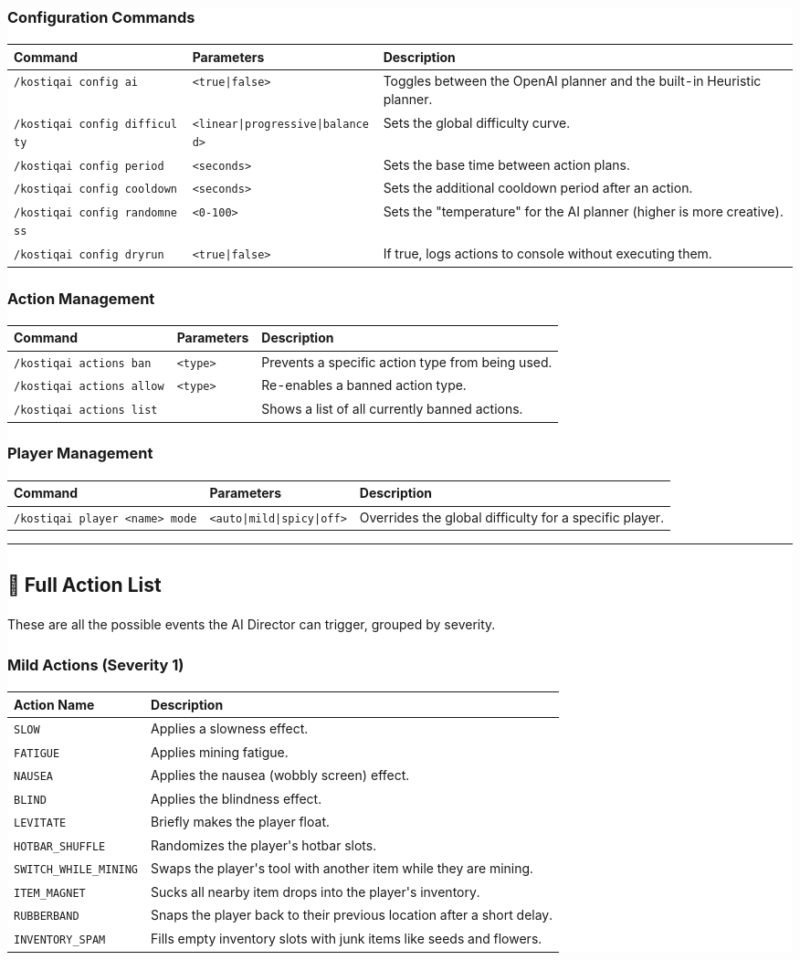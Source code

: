 ### Configuration Commands

| Command | Parameters | Description |
| :--- | :--- | :--- |
| `/kostiqai config ai` | `<true\|false>` | Toggles between the OpenAI planner and the built-in Heuristic planner. |
| `/kostiqai config difficulty` | `<linear\|progressive\|balanced>` | Sets the global difficulty curve. |
| `/kostiqai config period` | `<seconds>` | Sets the base time between action plans. |
| `/kostiqai config cooldown` | `<seconds>` | Sets the additional cooldown period after an action. |
| `/kostiqai config randomness` | `<0-100>` | Sets the "temperature" for the AI planner (higher is more creative). |
| `/kostiqai config dryrun` | `<true\|false>` | If true, logs actions to console without executing them. |

### Action Management

| Command | Parameters | Description |
| :--- | :--- | :--- |
| `/kostiqai actions ban` | `<type>` | Prevents a specific action type from being used. |
| `/kostiqai actions allow` | `<type>` | Re-enables a banned action type. |
| `/kostiqai actions list` |  | Shows a list of all currently banned actions. |

### Player Management

| Command | Parameters | Description |
| :--- | :--- | :--- |
| `/kostiqai player <name> mode` | `<auto\|mild\|spicy\|off>` | Overrides the global difficulty for a specific player. |

---

## 📜 Full Action List

These are all the possible events the AI Director can trigger, grouped by severity.

### Mild Actions (Severity 1)

| Action Name | Description |
| :--- | :--- |
| `SLOW` | Applies a slowness effect. |
| `FATIGUE` | Applies mining fatigue. |
| `NAUSEA` | Applies the nausea (wobbly screen) effect. |
| `BLIND` | Applies the blindness effect. |
| `LEVITATE` | Briefly makes the player float. |
| `HOTBAR_SHUFFLE` | Randomizes the player's hotbar slots. |
| `SWITCH_WHILE_MINING` | Swaps the player's tool with another item while they are mining. |
| `ITEM_MAGNET` | Sucks all nearby item drops into the player's inventory. |
| `RUBBERBAND` | Snaps the player back to their previous location after a short delay. |
| `INVENTORY_SPAM` | Fills empty inventory slots with junk items like seeds and flowers. |
